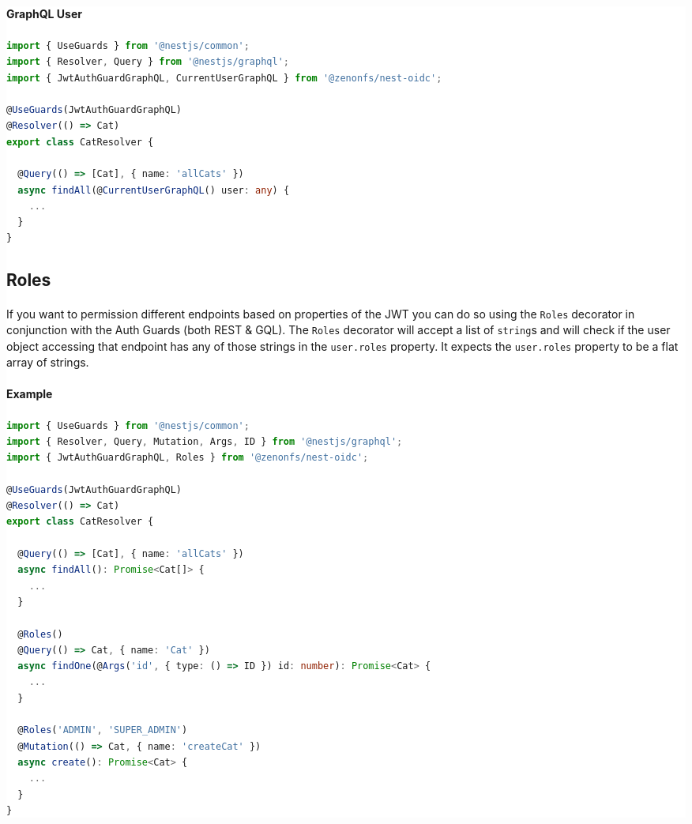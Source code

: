 #### GraphQL User

```ts
import { UseGuards } from '@nestjs/common';
import { Resolver, Query } from '@nestjs/graphql';
import { JwtAuthGuardGraphQL, CurrentUserGraphQL } from '@zenonfs/nest-oidc';

@UseGuards(JwtAuthGuardGraphQL)
@Resolver(() => Cat)
export class CatResolver {

  @Query(() => [Cat], { name: 'allCats' })
  async findAll(@CurrentUserGraphQL() user: any) {
    ...
  }
}
```

## Roles

If you want to permission different endpoints based on properties of the JWT you
can do so using the `Roles` decorator in conjunction with the Auth Guards (both
REST & GQL). The `Roles` decorator will accept a list of `string`s and will
check if the user object accessing that endpoint has any of those strings in the
`user.roles` property. It expects the `user.roles` property to be a flat array
of strings.

#### Example

```ts
import { UseGuards } from '@nestjs/common';
import { Resolver, Query, Mutation, Args, ID } from '@nestjs/graphql';
import { JwtAuthGuardGraphQL, Roles } from '@zenonfs/nest-oidc';

@UseGuards(JwtAuthGuardGraphQL)
@Resolver(() => Cat)
export class CatResolver {

  @Query(() => [Cat], { name: 'allCats' })
  async findAll(): Promise<Cat[]> {
    ...
  }

  @Roles()
  @Query(() => Cat, { name: 'Cat' })
  async findOne(@Args('id', { type: () => ID }) id: number): Promise<Cat> {
    ...
  }

  @Roles('ADMIN', 'SUPER_ADMIN')
  @Mutation(() => Cat, { name: 'createCat' })
  async create(): Promise<Cat> {
    ...
  }
}
```
